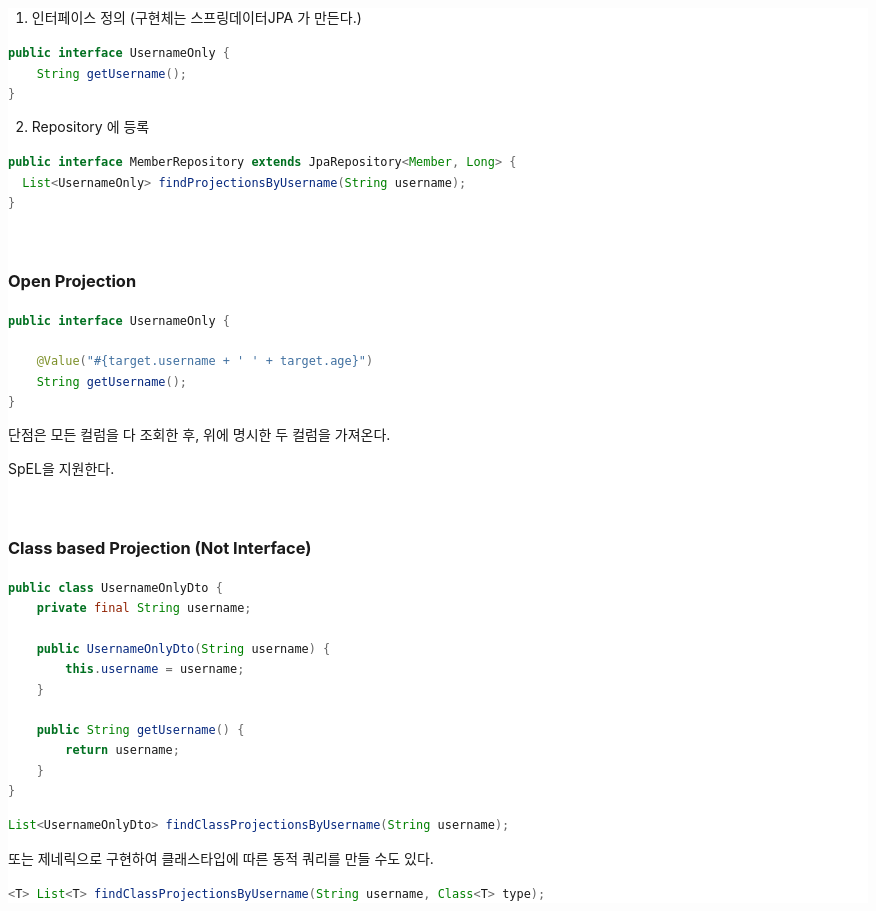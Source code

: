 1. 인터페이스 정의 (구현체는 스프링데이터JPA 가 만든다.)

```java
public interface UsernameOnly {
    String getUsername();
}
```

2. Repository 에 등록

```java
public interface MemberRepository extends JpaRepository<Member, Long> {
  List<UsernameOnly> findProjectionsByUsername(String username);
}
```

<br />

### Open Projection

```java
public interface UsernameOnly {

    @Value("#{target.username + ' ' + target.age}")
    String getUsername();
}
```

단점은 모든 컬럼을 다 조회한 후, 위에 명시한 두 컬럼을 가져온다.

SpEL을 지원한다.

<br />

### Class based Projection (Not Interface)

```java
public class UsernameOnlyDto {
    private final String username;

    public UsernameOnlyDto(String username) {
        this.username = username;
    }

    public String getUsername() {
        return username;
    }
}
```

```java
List<UsernameOnlyDto> findClassProjectionsByUsername(String username);
```

또는 제네릭으로 구현하여 클래스타입에 따른 동적 쿼리를 만들 수도 있다.

```java
<T> List<T> findClassProjectionsByUsername(String username, Class<T> type);
```
